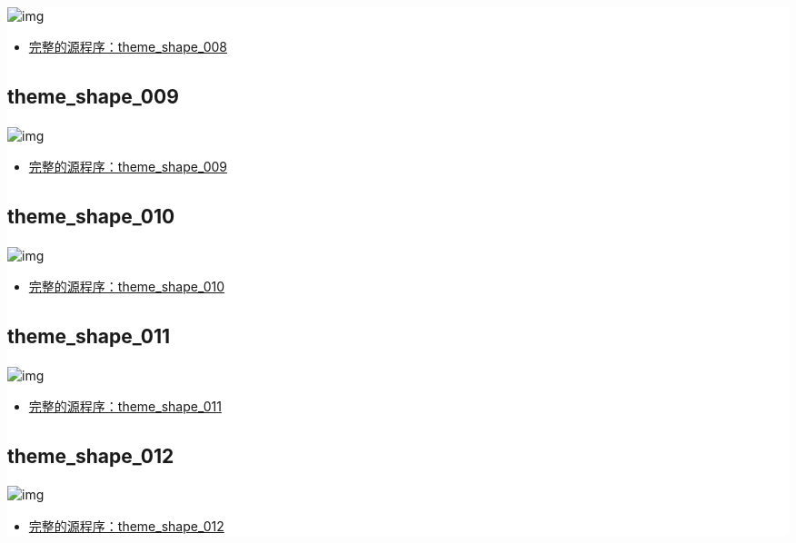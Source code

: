 ![img](https://github.com/ddurAdvisor/CreativeCoding2022Fall/blob/main/Week03/shapeOperation_OtherExamples/theme_shape_008/theme_shape_008.png)

``` java

```
- [完整的源程序：theme_shape_008](https://github.com/ddurAdvisor/CreativeCoding2022Fall/tree/main/Week03/shapeOperation_OtherExamples/theme_shape_008)



## theme_shape_009

![img](https://github.com/ddurAdvisor/CreativeCoding2022Fall/blob/main/Week03/shapeOperation_OtherExamples/theme_shape_009/theme_shape_009.png)

``` java

```
- [完整的源程序：theme_shape_009](https://github.com/ddurAdvisor/CreativeCoding2022Fall/tree/main/Week03/shapeOperation_OtherExamples/theme_shape_009)



## theme_shape_010

![img](https://github.com/ddurAdvisor/CreativeCoding2022Fall/blob/main/Week03/shapeOperation_OtherExamples/theme_shape_010/theme_shape_010.png)

``` java

```
- [完整的源程序：theme_shape_010](https://github.com/ddurAdvisor/CreativeCoding2022Fall/tree/main/Week03/shapeOperation_OtherExamples/theme_shape_010)



## theme_shape_011

![img](https://github.com/ddurAdvisor/CreativeCoding2022Fall/blob/main/Week03/shapeOperation_OtherExamples/theme_shape_011/theme_shape_011.png)

``` java

```
- [完整的源程序：theme_shape_011](https://github.com/ddurAdvisor/CreativeCoding2022Fall/tree/main/Week03/shapeOperation_OtherExamples/theme_shape_011)



## theme_shape_012

![img](https://github.com/ddurAdvisor/CreativeCoding2022Fall/blob/main/Week03/shapeOperation_OtherExamples/theme_shape_012/theme_shape_012.png)

``` java

```
- [完整的源程序：theme_shape_012](https://github.com/ddurAdvisor/CreativeCoding2022Fall/tree/main/Week03/shapeOperation_OtherExamples/theme_shape_012)
